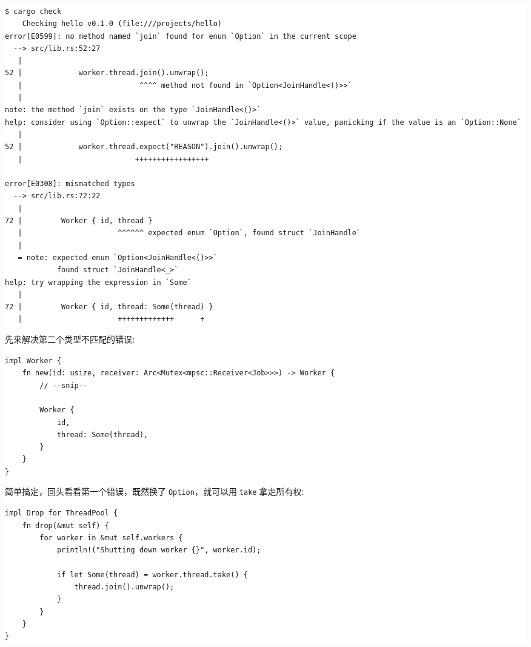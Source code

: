 ```shell
$ cargo check
    Checking hello v0.1.0 (file:///projects/hello)
error[E0599]: no method named `join` found for enum `Option` in the current scope
  --> src/lib.rs:52:27
   |
52 |             worker.thread.join().unwrap();
   |                           ^^^^ method not found in `Option<JoinHandle<()>>`
   |
note: the method `join` exists on the type `JoinHandle<()>`
help: consider using `Option::expect` to unwrap the `JoinHandle<()>` value, panicking if the value is an `Option::None`
   |
52 |             worker.thread.expect("REASON").join().unwrap();
   |                          +++++++++++++++++

error[E0308]: mismatched types
  --> src/lib.rs:72:22
   |
72 |         Worker { id, thread }
   |                      ^^^^^^ expected enum `Option`, found struct `JoinHandle`
   |
   = note: expected enum `Option<JoinHandle<()>>`
            found struct `JoinHandle<_>`
help: try wrapping the expression in `Some`
   |
72 |         Worker { id, thread: Some(thread) }
   |                      +++++++++++++      +
```

先来解决第二个类型不匹配的错误:

```rust,ignore,mdbook-runnable
impl Worker {
    fn new(id: usize, receiver: Arc<Mutex<mpsc::Receiver<Job>>>) -> Worker {
        // --snip--

        Worker {
            id,
            thread: Some(thread),
        }
    }
}
```

简单搞定，回头看看第一个错误，既然换了 `Option`，就可以用 `take` 拿走所有权:

```rust,ignore,mdbook-runnable
impl Drop for ThreadPool {
    fn drop(&mut self) {
        for worker in &mut self.workers {
            println!("Shutting down worker {}", worker.id);

            if let Some(thread) = worker.thread.take() {
                thread.join().unwrap();
            }
        }
    }
}
```
